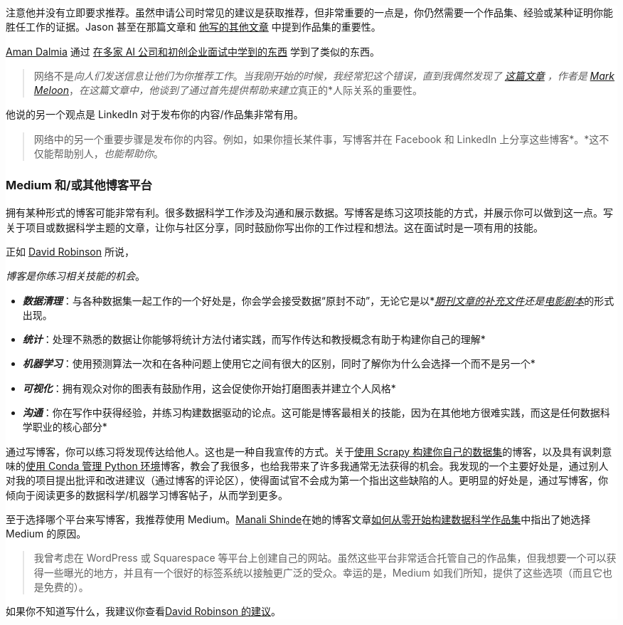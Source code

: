 注意他并没有立即要求推荐。虽然申请公司时常见的建议是获取推荐，但非常重要的一点是，你仍然需要一个作品集、经验或某种证明你能胜任工作的证据。Jason 甚至在那篇文章和 [他写的其他文章](https://medium.com/@jasonkgoodman/advice-on-building-data-portfolio-projects-c5f96d8a0627) 中提到作品集的重要性。

[Aman Dalmia](https://blog.usejournal.com/@amandalmia18) 通过 [在多家 AI 公司和初创企业面试中学到的东西](https://blog.usejournal.com/what-i-learned-from-interviewing-at-multiple-ai-companies-and-start-ups-a9620415e4cc) 学到了类似的东西。

> 网络不是*向人们发送信息让他们为你推荐工作*。*当我刚开始的时候，我经常犯这个错误，直到我偶然发现了 [*这篇文章*](https://www.markmeloon.com/climbing-relationship-ladder-get-data-science-job/) ，作者是 [*Mark Meloon*](https://www.linkedin.com/in/markmeloon/)*，*在这篇文章中，他谈到了通过首先提供帮助来建立*真正的*人际关系的重要性。

他说的另一个观点是 LinkedIn 对于发布你的内容/作品集非常有用。

> 网络中的另一个重要步骤是发布你的内容。例如，如果你擅长某件事，写博客并在 Facebook 和 LinkedIn 上分享这些博客*。*这不仅能帮助别人，*也能帮助你*。

### ****Medium 和/或其他博客平台****

拥有某种形式的博客可能非常有利。很多数据科学工作涉及沟通和展示数据。写博客是练习这项技能的方式，并展示你可以做到这一点。写关于项目或数据科学主题的文章，让你与社区分享，同时鼓励你写出你的工作过程和想法。这在面试时是一项有用的技能。

正如 [David Robinson](http://varianceexplained.org/r/start-blog/) 所说，

*博客是你练习相关技能的机会*。

+   ***数据清理***：与各种数据集一起工作的一个好处是，你会学会接受数据“原封不动”，无论它是以*[*期刊文章的补充文件*](http://varianceexplained.org/r/tidy-genomics/)*还是*[*电影剧本*](http://varianceexplained.org/r/love-actually-network/)的形式出现。

+   ***统计***：处理不熟悉的数据让你能够将统计方法付诸实践，而写作传达和教授概念有助于构建你自己的理解*

+   ***机器学习***：使用预测算法一次和在各种问题上使用它之间有很大的区别，同时了解你为什么会选择一个而不是另一个*

+   ***可视化***：拥有观众对你的图表有鼓励作用，这会促使你开始打磨图表并建立个人风格*

+   ***沟通***：你在写作中获得经验，并练习构建数据驱动的论点。这可能是博客最相关的技能，因为在其他地方很难实践，而这是任何数据科学职业的核心部分*

通过写博客，你可以练习将发现传达给他人。这也是一种自我宣传的方式。关于[使用 Scrapy 构建你自己的数据集](https://towardsdatascience.com/using-scrapy-to-build-your-own-dataset-64ea2d7d4673)的博客，以及具有讽刺意味的[使用 Conda 管理 Python 环境](https://towardsdatascience.com/environment-management-with-conda-python-2-3-b9961a8a5097)博客，教会了我很多，也给我带来了许多我通常无法获得的机会。我发现的一个主要好处是，通过别人对我的项目提出批评和改进建议（通过博客的评论区），使得面试官不会成为第一个指出这些缺陷的人。更明显的好处是，通过写博客，你倾向于阅读更多的数据科学/机器学习博客帖子，从而学到更多。

至于选择哪个平台来写博客，我推荐使用 Medium。[Manali Shinde](https://medium.com/@emessence1)在她的博客文章[如何从零开始构建数据科学作品集](https://medium.com/one-datum-at-a-time/how-to-construct-a-data-science-portfolio-from-scratch-de0b70e58bc1)中指出了她选择 Medium 的原因。

> 我曾考虑在 WordPress 或 Squarespace 等平台上创建自己的网站。虽然这些平台非常适合托管自己的作品集，但我想要一个可以获得一些曝光的地方，并且有一个很好的标签系统以接触更广泛的受众。幸运的是，Medium 如我们所知，提供了这些选项（而且它也是免费的）。

如果你不知道写什么，我建议你查看[David Robinson 的建议](http://varianceexplained.org/r/start-blog/)。
